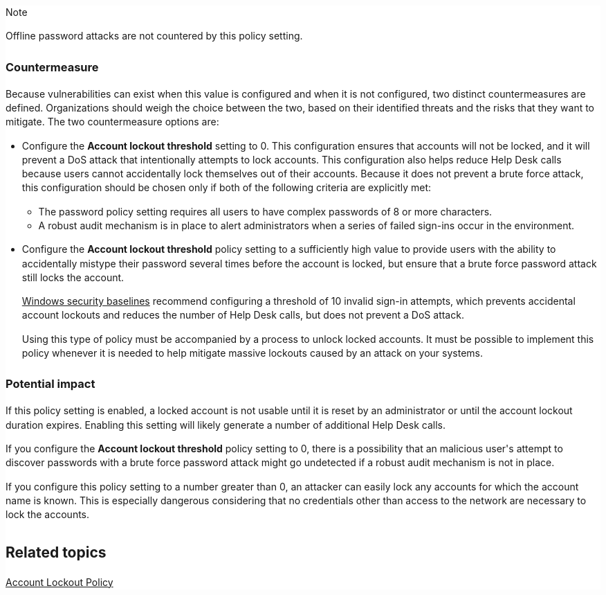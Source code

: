 > [!NOTE]
> Offline password attacks are not countered by this policy setting.

 
### <a href="" id="bkmk-countermeasure"></a>Countermeasure

Because vulnerabilities can exist when this value is configured and when it is not configured, two distinct countermeasures are defined. Organizations should weigh the choice between the two, based on their identified threats and the risks that they want to mitigate. The two countermeasure options are:

-   Configure the **Account lockout threshold** setting to 0. This configuration ensures that accounts will not be locked, and it will prevent a DoS attack that intentionally attempts to lock accounts. This configuration also helps reduce Help Desk calls because users cannot accidentally lock themselves out of their accounts. Because it does not prevent a brute force attack, this configuration should be chosen only if both of the following criteria are explicitly met:

    -   The password policy setting requires all users to have complex passwords of 8 or more characters.
    -   A robust audit mechanism is in place to alert administrators when a series of failed sign-ins occur in the environment.
    
-   Configure the **Account lockout threshold** policy setting to a sufficiently high value to provide users with the ability to accidentally mistype their password several times before the account is locked, but ensure that a brute force password attack still locks the account.

    [Windows security baselines](https://docs.microsoft.com/windows/security/threat-protection/windows-security-baselines) recommend configuring a threshold of 10 invalid sign-in attempts, which prevents accidental account lockouts and reduces the number of Help Desk calls, but does not prevent a DoS attack.
    
    Using this type of policy must be accompanied by a process to unlock locked accounts. It must be possible to implement this policy whenever it is needed to help mitigate massive lockouts caused by an attack on your systems.

### Potential impact

If this policy setting is enabled, a locked account is not usable until it is reset by an administrator or until the account lockout duration expires. Enabling this setting will likely generate a number of additional Help Desk calls.

If you configure the **Account lockout threshold** policy setting to 0, there is a possibility that an malicious user's attempt to discover passwords with a brute force password attack might go undetected if a robust audit mechanism is not in place.

If you configure this policy setting to a number greater than 0, an attacker can easily lock any accounts for which the account name is known. This is especially dangerous considering that no credentials other than access to the network are necessary to lock the accounts.

## Related topics
[Account Lockout Policy](account-lockout-policy.md)
 
